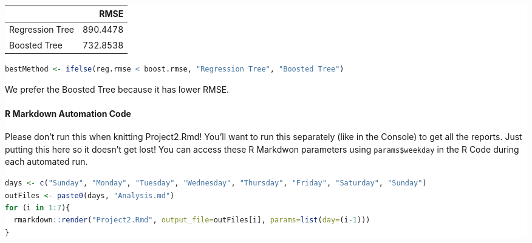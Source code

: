 |                 |     RMSE |
| :-------------- | -------: |
| Regression Tree | 890.4478 |
| Boosted Tree    | 732.8538 |

``` r
bestMethod <- ifelse(reg.rmse < boost.rmse, "Regression Tree", "Boosted Tree")
```

We prefer the Boosted Tree because it has lower RMSE.

#### R Markdown Automation Code

Please don’t run this when knitting Project2.Rmd\! You’ll want to run
this separately (like in the Console) to get all the reports. Just
putting this here so it doesn’t get lost\! You can access these R
Markdwon parameters using `params$weekday` in the R Code during each
automated run.

``` r
days <- c("Sunday", "Monday", "Tuesday", "Wednesday", "Thursday", "Friday", "Saturday", "Sunday")
outFiles <- paste0(days, "Analysis.md")
for (i in 1:7){
  rmarkdown::render("Project2.Rmd", output_file=outFiles[i], params=list(day=(i-1)))
}
```
